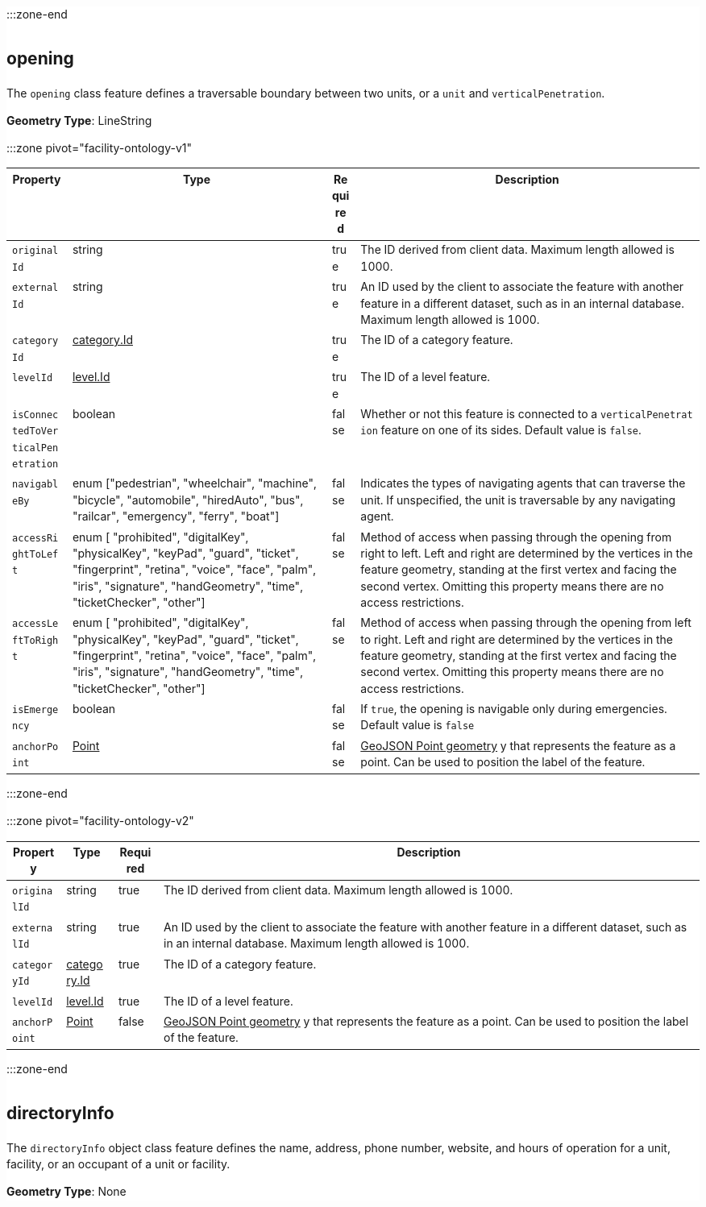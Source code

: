 :::zone-end

## opening

The `opening` class feature defines a traversable boundary between two units, or a `unit` and `verticalPenetration`.

**Geometry Type**: LineString

:::zone pivot="facility-ontology-v1"

| Property  | Type | Required | Description |
|-----------|------|----------|-------------|
|`originalId`        | string     |true      | The ID derived from client data. Maximum length allowed is 1000.|
|`externalId`        | string     |true      | An ID used by the client to associate the feature with another feature in a different dataset, such as in an internal database. Maximum length allowed is 1000.|
|`categoryId`        |[category.Id](#category)     |true      | The ID of a category feature.|
| `levelId`          | [level.Id](#level)        | true     | The ID of a level feature. |
| `isConnectedToVerticalPenetration` | boolean | false | Whether or not this feature is connected to a `verticalPenetration` feature on one of its sides. Default value is `false`. |
|`navigableBy`        | enum ["pedestrian", "wheelchair", "machine", "bicycle", "automobile", "hiredAuto", "bus", "railcar", "emergency", "ferry", "boat"]  | false      |Indicates the types of navigating agents that can traverse the unit. If unspecified, the unit is traversable by any navigating agent. |
| `accessRightToLeft`| enum [ "prohibited", "digitalKey", "physicalKey", "keyPad", "guard", "ticket", "fingerprint", "retina", "voice", "face", "palm", "iris", "signature", "handGeometry", "time", "ticketChecker", "other"] | false | Method of access when passing through the opening from right to left. Left and right are determined by the vertices in the feature geometry, standing at the first vertex and facing the second vertex. Omitting this property means there are no access restrictions.|
| `accessLeftToRight`| enum [ "prohibited", "digitalKey", "physicalKey", "keyPad", "guard", "ticket", "fingerprint", "retina", "voice", "face", "palm", "iris", "signature", "handGeometry", "time", "ticketChecker", "other"] | false | Method of access when passing through the opening from left to right. Left and right are determined by the vertices in the feature geometry, standing at the first vertex and facing the second vertex. Omitting this property means there are no access restrictions.|
| `isEmergency` | boolean | false | If `true`, the opening is navigable only during emergencies. Default value is `false` |
|`anchorPoint` | [Point](/rest/api/maps/v2/wfs/get-features#featuregeojson) | false | [GeoJSON Point geometry](/rest/api/maps/v2/wfs/get-features#featuregeojson) y that represents the feature as a point. Can be used to position the label of the feature.|

:::zone-end

:::zone pivot="facility-ontology-v2"

| Property  | Type | Required | Description |
|-----------|------|----------|-------------|
|`originalId`        | string     |true      | The ID derived from client data. Maximum length allowed is 1000.|
|`externalId`        | string     |true      | An ID used by the client to associate the feature with another feature in a different dataset, such as in an internal database. Maximum length allowed is 1000.|
|`categoryId`        |[category.Id](#category)     |true      | The ID of a category feature.|
| `levelId`          | [level.Id](#level)        | true     | The ID of a level feature. |
|`anchorPoint` | [Point](/rest/api/maps/v2/wfs/get-features#featuregeojson) | false | [GeoJSON Point geometry](/rest/api/maps/v2/wfs/get-features#featuregeojson) y that represents the feature as a point. Can be used to position the label of the feature.|

:::zone-end

## directoryInfo

The `directoryInfo` object class feature defines the name, address, phone number, website, and hours of operation for a unit, facility, or an occupant of a unit or facility.

**Geometry Type**: None
